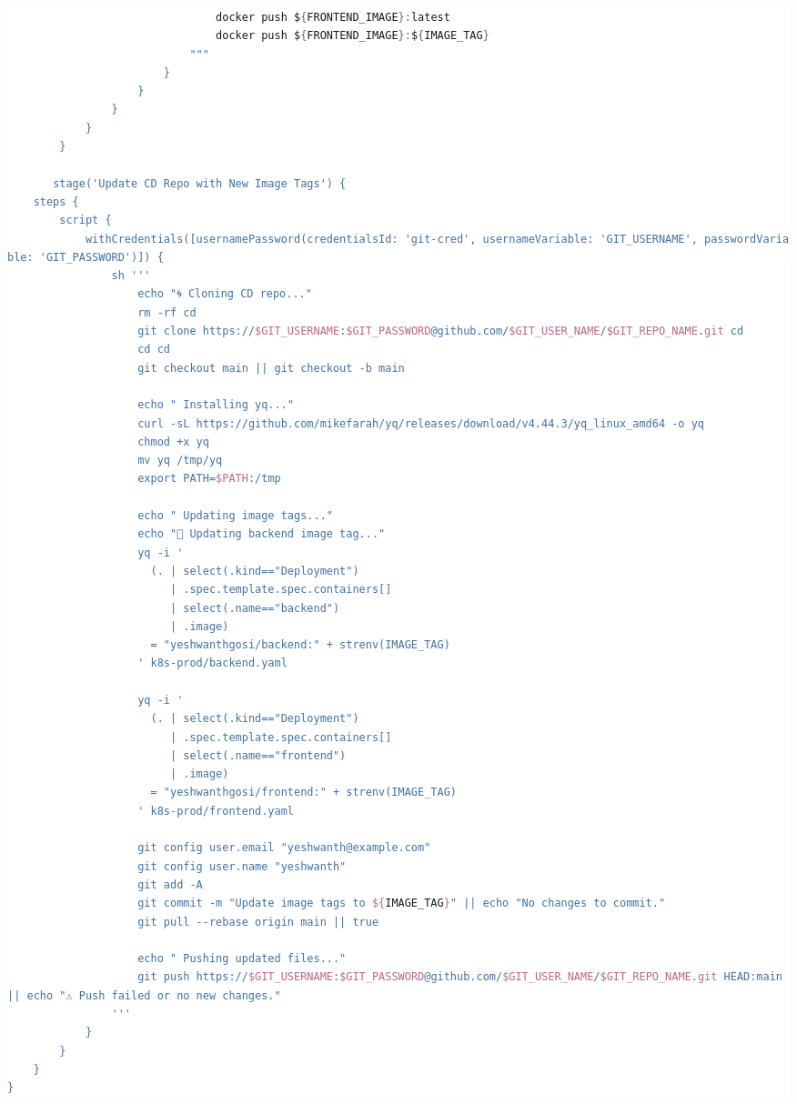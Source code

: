 ```groovy
                                docker push ${FRONTEND_IMAGE}:latest
                                docker push ${FRONTEND_IMAGE}:${IMAGE_TAG}
                            """
                        }
                    }
                }
            }
        }

       stage('Update CD Repo with New Image Tags') {
    steps {
        script {
            withCredentials([usernamePassword(credentialsId: 'git-cred', usernameVariable: 'GIT_USERNAME', passwordVariable: 'GIT_PASSWORD')]) {
                sh '''
                    echo "🌀 Cloning CD repo..."
                    rm -rf cd
                    git clone https://$GIT_USERNAME:$GIT_PASSWORD@github.com/$GIT_USER_NAME/$GIT_REPO_NAME.git cd
                    cd cd
                    git checkout main || git checkout -b main

                    echo " Installing yq..."
                    curl -sL https://github.com/mikefarah/yq/releases/download/v4.44.3/yq_linux_amd64 -o yq
                    chmod +x yq
                    mv yq /tmp/yq
                    export PATH=$PATH:/tmp

                    echo " Updating image tags..."
                    echo "📝 Updating backend image tag..."
                    yq -i '
                      (. | select(.kind=="Deployment")
                         | .spec.template.spec.containers[]
                         | select(.name=="backend")
                         | .image)
                      = "yeshwanthgosi/backend:" + strenv(IMAGE_TAG)
                    ' k8s-prod/backend.yaml

                    yq -i '
                      (. | select(.kind=="Deployment")
                         | .spec.template.spec.containers[]
                         | select(.name=="frontend")
                         | .image)
                      = "yeshwanthgosi/frontend:" + strenv(IMAGE_TAG)
                    ' k8s-prod/frontend.yaml

                    git config user.email "yeshwanth@example.com"
                    git config user.name "yeshwanth"
                    git add -A
                    git commit -m "Update image tags to ${IMAGE_TAG}" || echo "No changes to commit."
                    git pull --rebase origin main || true

                    echo " Pushing updated files..."
                    git push https://$GIT_USERNAME:$GIT_PASSWORD@github.com/$GIT_USER_NAME/$GIT_REPO_NAME.git HEAD:main || echo "⚠️ Push failed or no new changes."
                '''
            }
        }
    }
}

```